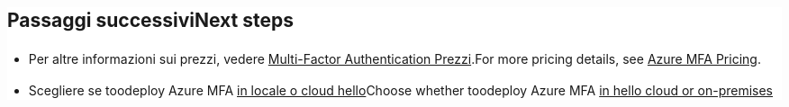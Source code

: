 ## <a name="next-steps"></a><span data-ttu-id="61b57-217">Passaggi successivi</span><span class="sxs-lookup"><span data-stu-id="61b57-217">Next steps</span></span>

- <span data-ttu-id="61b57-218">Per altre informazioni sui prezzi, vedere [Multi-Factor Authentication Prezzi](https://azure.microsoft.com/pricing/details/multi-factor-authentication/).</span><span class="sxs-lookup"><span data-stu-id="61b57-218">For more pricing details, see [Azure MFA Pricing](https://azure.microsoft.com/pricing/details/multi-factor-authentication/).</span></span>

- <span data-ttu-id="61b57-219">Scegliere se toodeploy Azure MFA [in locale o cloud hello](multi-factor-authentication-get-started.md)</span><span class="sxs-lookup"><span data-stu-id="61b57-219">Choose whether toodeploy Azure MFA [in hello cloud or on-premises](multi-factor-authentication-get-started.md)</span></span>
